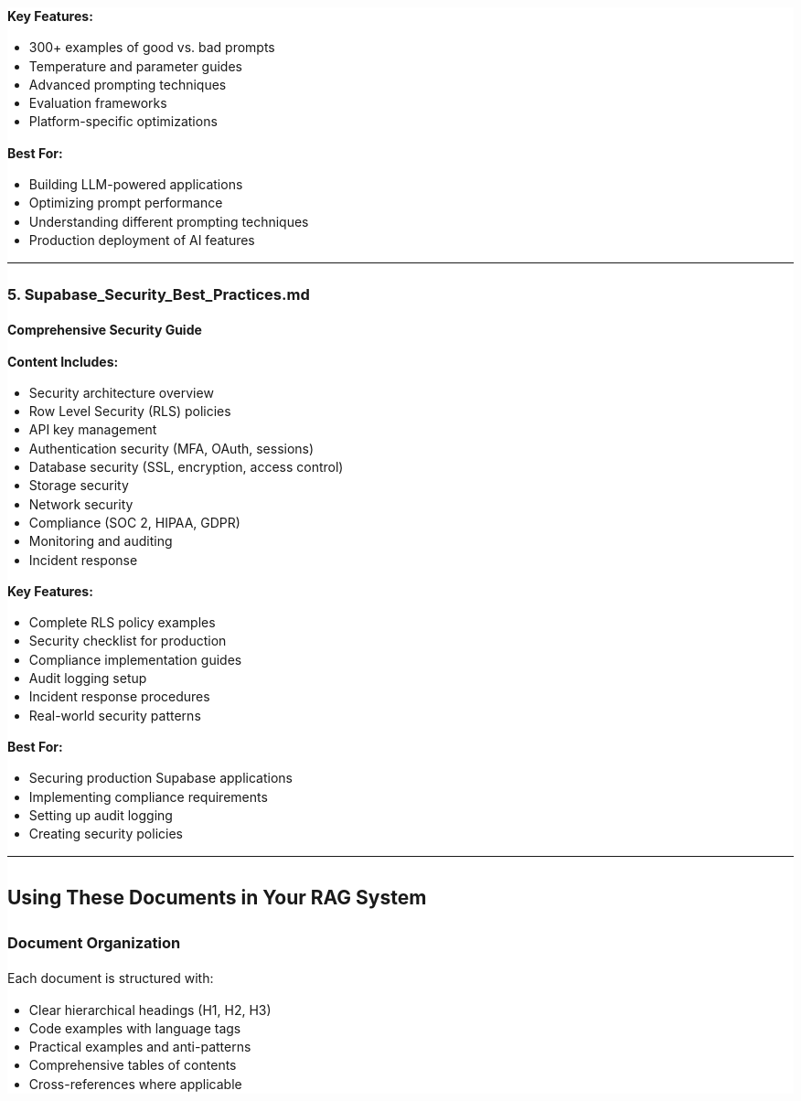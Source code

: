 **Key Features:**
- 300+ examples of good vs. bad prompts
- Temperature and parameter guides
- Advanced prompting techniques
- Evaluation frameworks
- Platform-specific optimizations

**Best For:**
- Building LLM-powered applications
- Optimizing prompt performance
- Understanding different prompting techniques
- Production deployment of AI features

---

### 5. Supabase_Security_Best_Practices.md
**Comprehensive Security Guide**

**Content Includes:**
- Security architecture overview
- Row Level Security (RLS) policies
- API key management
- Authentication security (MFA, OAuth, sessions)
- Database security (SSL, encryption, access control)
- Storage security
- Network security
- Compliance (SOC 2, HIPAA, GDPR)
- Monitoring and auditing
- Incident response

**Key Features:**
- Complete RLS policy examples
- Security checklist for production
- Compliance implementation guides
- Audit logging setup
- Incident response procedures
- Real-world security patterns

**Best For:**
- Securing production Supabase applications
- Implementing compliance requirements
- Setting up audit logging
- Creating security policies

---

## Using These Documents in Your RAG System

### Document Organization

Each document is structured with:
- Clear hierarchical headings (H1, H2, H3)
- Code examples with language tags
- Practical examples and anti-patterns
- Comprehensive tables of contents
- Cross-references where applicable
